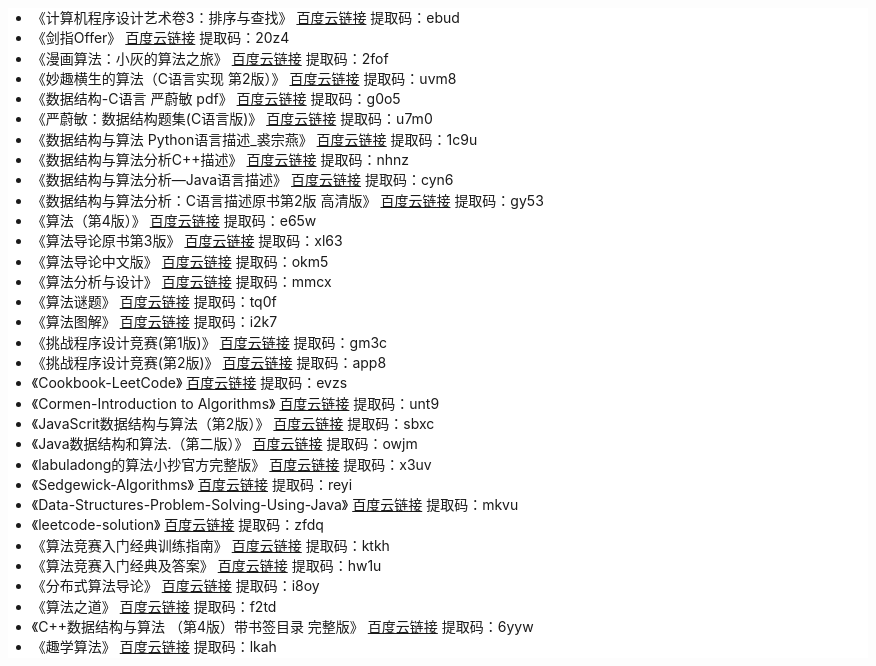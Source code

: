 - 《计算机程序设计艺术卷3：排序与查找》 [百度云链接](https://gitee.com/link?target=https%3A%2F%2Fpan.baidu.com%2Fs%2F1secLsfX8_d2bnsR7b9EJFA) 提取码：ebud
- 《剑指Offer》 [百度云链接](https://gitee.com/link?target=https%3A%2F%2Fpan.baidu.com%2Fs%2F1ZpLaXTtkX1MMuD9bu_3oHQ) 提取码：20z4
- 《漫画算法：小灰的算法之旅》 [百度云链接](https://gitee.com/link?target=https%3A%2F%2Fpan.baidu.com%2Fs%2F1FkP7Axl6s23p2jF56unqwg) 提取码：2fof
- 《妙趣横生的算法（C语言实现 第2版）》 [百度云链接](https://gitee.com/link?target=https%3A%2F%2Fpan.baidu.com%2Fs%2F1Wxyl6EFPOctNU0ZgpHA_ig) 提取码：uvm8
- 《数据结构-C语言 严蔚敏 pdf》 [百度云链接](https://gitee.com/link?target=https%3A%2F%2Fpan.baidu.com%2Fs%2F1L3f5zLWRZN4-1kKD-CA5NA) 提取码：g0o5
- 《严蔚敏：数据结构题集(C语言版)》 [百度云链接](https://gitee.com/link?target=https%3A%2F%2Fpan.baidu.com%2Fs%2F1_jpX6NYUIqE2BQmYYdT4aA) 提取码：u7m0
- 《数据结构与算法 Python语言描述_裘宗燕》 [百度云链接](https://gitee.com/link?target=https%3A%2F%2Fpan.baidu.com%2Fs%2F11Z_Cs4_MQIxhJyhz_AJXQg) 提取码：1c9u
- 《数据结构与算法分析C++描述》 [百度云链接](https://gitee.com/link?target=https%3A%2F%2Fpan.baidu.com%2Fs%2F186SUUTsuQzoqe4dbxUYWNg) 提取码：nhnz
- 《数据结构与算法分析—Java语言描述》 [百度云链接](https://gitee.com/link?target=https%3A%2F%2Fpan.baidu.com%2Fs%2F1kTbnQhh3XeXu8e_XRRU85Q) 提取码：cyn6
- 《数据结构与算法分析：C语言描述原书第2版 高清版》 [百度云链接](https://gitee.com/link?target=https%3A%2F%2Fpan.baidu.com%2Fs%2F1jSuFAqBmtKNqB84SjuWI9Q) 提取码：gy53
- 《算法（第4版）》 [百度云链接](https://gitee.com/link?target=https%3A%2F%2Fpan.baidu.com%2Fs%2F1N6UcwKech2x_Ixde9vXFRw) 提取码：e65w
- 《算法导论原书第3版》 [百度云链接](https://gitee.com/link?target=https%3A%2F%2Fpan.baidu.com%2Fs%2F1mX7CVpIyDcjkHuqy98orpA) 提取码：xl63
- 《算法导论中文版》 [百度云链接](https://gitee.com/link?target=https%3A%2F%2Fpan.baidu.com%2Fs%2F11B72LuPWUAzsTn1c1TPSwA) 提取码：okm5
- 《算法分析与设计》 [百度云链接](https://gitee.com/link?target=https%3A%2F%2Fpan.baidu.com%2Fs%2F1TnxVZkwfuQwWzK6kDAgA7w) 提取码：mmcx
- 《算法谜题》 [百度云链接](https://gitee.com/link?target=https%3A%2F%2Fpan.baidu.com%2Fs%2F1c2egFp2ME7ItqPLJPqyt1g) 提取码：tq0f
- 《算法图解》 [百度云链接](https://gitee.com/link?target=https%3A%2F%2Fpan.baidu.com%2Fs%2F1xTOT6otkrwY3Pw5JGqaiHA) 提取码：i2k7
- 《挑战程序设计竞赛(第1版)》 [百度云链接](https://gitee.com/link?target=https%3A%2F%2Fpan.baidu.com%2Fs%2F1oEfnV0xou7VLveCNsEv7Kw) 提取码：gm3c
- 《挑战程序设计竞赛(第2版)》 [百度云链接](https://gitee.com/link?target=https%3A%2F%2Fpan.baidu.com%2Fs%2F1_Q9kpWu1tQC9lIIkSGx1zQ) 提取码：app8
- 《Cookbook-LeetCode》 [百度云链接](https://gitee.com/link?target=https%3A%2F%2Fpan.baidu.com%2Fs%2F1lExDvtaqr-IWxvT1AHBE1g) 提取码：evzs
- 《Cormen-Introduction to Algorithms》 [百度云链接](https://gitee.com/link?target=https%3A%2F%2Fpan.baidu.com%2Fs%2F17rtAshLD_kPrk3ohKbxbkg) 提取码：unt9
- 《JavaScrit数据结构与算法（第2版）》 [百度云链接](https://gitee.com/link?target=https%3A%2F%2Fpan.baidu.com%2Fs%2F1Eq-DcxfBqyMKP1zEyEQ6vg) 提取码：sbxc
- 《Java数据结构和算法.（第二版）》 [百度云链接](https://gitee.com/link?target=https%3A%2F%2Fpan.baidu.com%2Fs%2F1kQydNS6uqW7r7xDLDd8N1Q) 提取码：owjm
- 《labuladong的算法小抄官方完整版》 [百度云链接](https://gitee.com/link?target=https%3A%2F%2Fpan.baidu.com%2Fs%2F1qLczv399rEbhXO_fP1yp0Q) 提取码：x3uv
- 《Sedgewick-Algorithms》 [百度云链接](https://gitee.com/link?target=https%3A%2F%2Fpan.baidu.com%2Fs%2F1HXbonThL98N-uGgIDPq0Og) 提取码：reyi
- 《Data-Structures-Problem-Solving-Using-Java》 [百度云链接](https://gitee.com/link?target=https%3A%2F%2Fpan.baidu.com%2Fs%2F1m2HQcZa4mr1POkCBm3JIYA) 提取码：mkvu
- 《leetcode-solution》 [百度云链接](https://gitee.com/link?target=https%3A%2F%2Fpan.baidu.com%2Fs%2F1iQHRdcPPkrqHTZJNgBWMkw) 提取码：zfdq
- 《算法竞赛入门经典训练指南》 [百度云链接](https://gitee.com/link?target=https%3A%2F%2Fpan.baidu.com%2Fs%2F1EGOZdzjHpLG-Gn7hiN5nDg) 提取码：ktkh
- 《算法竞赛入门经典及答案》 [百度云链接](https://gitee.com/link?target=https%3A%2F%2Fpan.baidu.com%2Fs%2F1Jm4sjlHyrEI6-8SJNwfjwQ) 提取码：hw1u
- 《分布式算法导论》 [百度云链接](https://gitee.com/link?target=https%3A%2F%2Fpan.baidu.com%2Fs%2F1Nbwrr8ukzDXgcwVAz7_x7w) 提取码：i8oy
- 《算法之道》 [百度云链接](https://gitee.com/link?target=https%3A%2F%2Fpan.baidu.com%2Fs%2F1bYsTGe5DoBfBonY3YcZVDw) 提取码：f2td
- 《C++数据结构与算法 （第4版）带书签目录 完整版》 [百度云链接](https://gitee.com/link?target=https%3A%2F%2Fpan.baidu.com%2Fs%2F1t1bsfdO6MbrPE9MNurkHew) 提取码：6yyw
- 《趣学算法》 [百度云链接](https://gitee.com/link?target=https%3A%2F%2Fpan.baidu.com%2Fs%2F16pUBD7NDO8190Q_9La5IRQ) 提取码：lkah